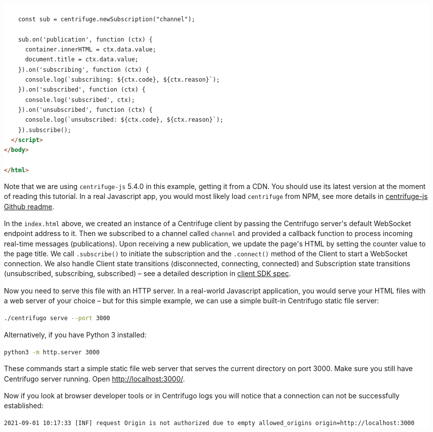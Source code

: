 ```html title="index.html"

    const sub = centrifuge.newSubscription("channel");

    sub.on('publication', function (ctx) {
      container.innerHTML = ctx.data.value;
      document.title = ctx.data.value;
    }).on('subscribing', function (ctx) {
      console.log(`subscribing: ${ctx.code}, ${ctx.reason}`);
    }).on('subscribed', function (ctx) {
      console.log('subscribed', ctx);
    }).on('unsubscribed', function (ctx) {
      console.log(`unsubscribed: ${ctx.code}, ${ctx.reason}`);
    }).subscribe();
  </script>
</body>

</html>
```

Note that we are using `centrifuge-js` 5.4.0 in this example, getting it from a CDN. You should use its latest version at the moment of reading this tutorial. In a real Javascript app, you would most likely load `centrifuge` from NPM, see more details in [centrifuge-js Github readme](https://github.com/centrifugal/centrifuge-js).

In the `index.html` above, we created an instance of a Centrifuge client by passing the Centrifugo server's default WebSocket endpoint address to it. Then we subscribed to a channel called `channel` and provided a callback function to process incoming real-time messages (publications). Upon receiving a new publication, we update the page's HTML by setting the counter value to the page title. We call `.subscribe()` to initiate the subscription and the `.connect()` method of the Client to start a WebSocket connection. We also handle Client state transitions (disconnected, connecting, connected) and Subscription state transitions (unsubscribed, subscribing, subscribed) – see a detailed description in [client SDK spec](../transports/client_api.md).

Now you need to serve this file with an HTTP server. In a real-world Javascript application, you would serve your HTML files with a web server of your choice – but for this simple example, we can use a simple built-in Centrifugo static file server:

```bash
./centrifugo serve --port 3000
```

Alternatively, if you have Python 3 installed:

```bash
python3 -m http.server 3000
```

These commands start a simple static file web server that serves the current directory on port 3000. Make sure you still have Centrifugo server running. Open [http://localhost:3000/](http://localhost:3000/).

Now if you look at browser developer tools or in Centrifugo logs you will notice that a connection can not be successfully established:

```
2021-09-01 10:17:33 [INF] request Origin is not authorized due to empty allowed_origins origin=http://localhost:3000
```
